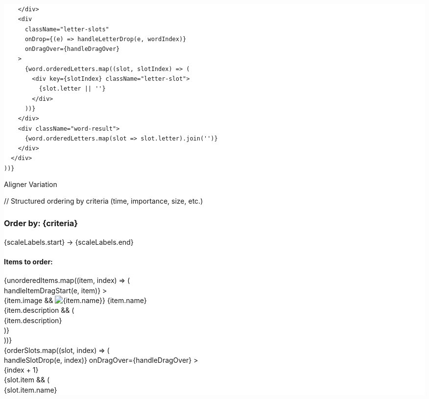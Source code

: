         </div>
        <div 
          className="letter-slots"
          onDrop={(e) => handleLetterDrop(e, wordIndex)}
          onDragOver={handleDragOver}
        >
          {word.orderedLetters.map((slot, slotIndex) => (
            <div key={slotIndex} className="letter-slot">
              {slot.letter || ''}
            </div>
          ))}
        </div>
        <div className="word-result">
          {word.orderedLetters.map(slot => slot.letter).join('')}
        </div>
      </div>
    ))}
  </div>
</div>

Aligner Variation

// Structured ordering by criteria (time, importance, size, etc.)
<div className="ordering-aligner">
  <div className="criteria-header">
    <h3>Order by: {criteria}</h3>
    <div className="scale-indicator">
      <span className="scale-start">{scaleLabels.start}</span>
      <span className="scale-arrow">→</span>
      <span className="scale-end">{scaleLabels.end}</span>
    </div>
  </div>
  <div className="alignment-container">
    <div className="items-pool">
      <h4>Items to order:</h4>
      {unorderedItems.map((item, index) => (
        <div
          key={index}
          className="alignment-item"
          draggable
          onDragStart={(e) => handleItemDragStart(e, item)}
        >
          <div className="item-content">
            {item.image && <img src={item.image} alt={item.name} />}
            <span className="item-name">{item.name}</span>
          </div>
          {item.description && (
            <div className="item-description">{item.description}</div>
          )}
        </div>
      ))}
    </div>
    <div className="alignment-scale">
      {orderSlots.map((slot, index) => (
        <div
          key={index}
          className={`order-slot ${slot.occupied ? 'occupied' : ''}`}
          onDrop={(e) => handleSlotDrop(e, index)}
          onDragOver={handleDragOver}
        >
          <div className="slot-number">{index + 1}</div>
          {slot.item && (
            <div className="slot-item">
              <span className="slot-item-name">{slot.item.name}</span>